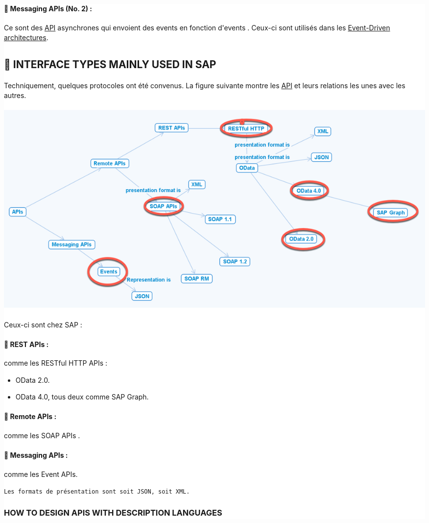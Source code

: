 #### 💮 **Messaging APIs (No. 2)** :

Ce sont des [API](../☼%20UNIT%200%20-%20Lexicon/♠%20API.md) asynchrones qui envoient des events en fonction d'events . Ceux-ci sont utilisés dans les [Event-Driven architectures](../☼%20UNIT%200%20-%20Lexicon/♠%20Event-Driven%20Architecture.md).

## 🌸 INTERFACE TYPES MAINLY USED IN SAP

Techniquement, quelques protocoles ont été convenus. La figure suivante montre les [API](../☼%20UNIT%200%20-%20Lexicon/♠%20API.md) et leurs relations les unes avec les autres.

![](./assets/CLD900_20_U1L2_003.png)

Ceux-ci sont chez SAP :

#### 💮 **REST APIs** :

comme les RESTful HTTP APIs :

- OData 2.0.

- OData 4.0, tous deux comme SAP Graph.

#### 💮 **Remote APIs** :

comme les SOAP APIs .

#### 💮 **Messaging APIs** :

comme les Event APIs.

    Les formats de présentation sont soit JSON, soit XML.

### HOW TO DESIGN APIS WITH DESCRIPTION LANGUAGES
